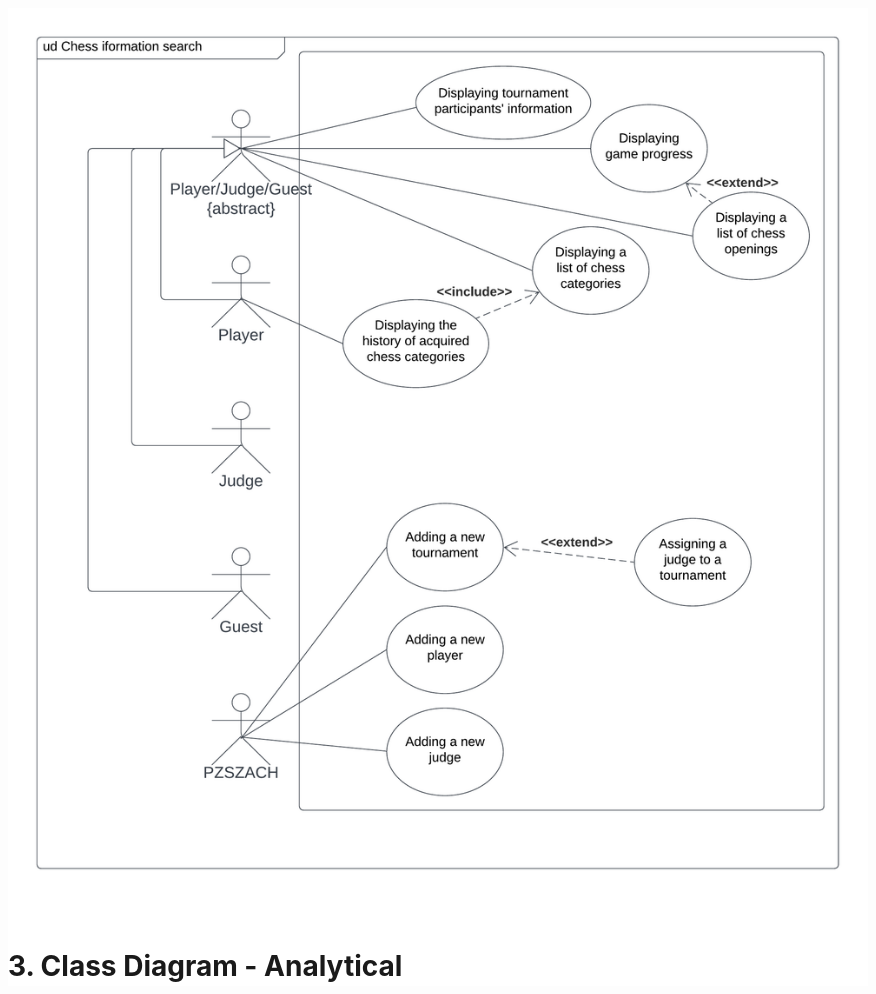 ![](lib/images/Use%20Case%20Diagram.png)
---
<a name="3rd"><h1>3. Class Diagram - Analytical</h1></a>